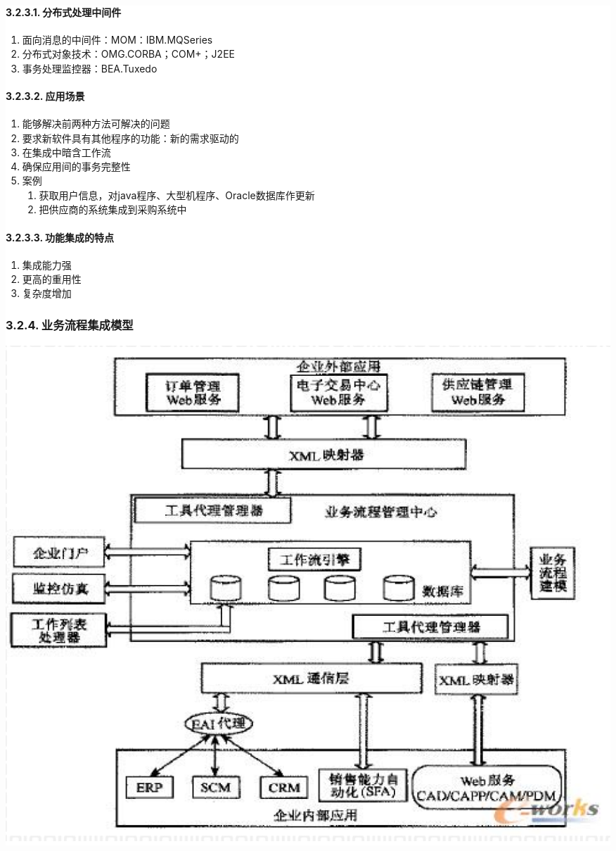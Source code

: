 #### 3.2.3.1. 分布式处理中间件
1. 面向消息的中间件：MOM：IBM.MQSeries
2. 分布式对象技术：OMG.CORBA；COM+；J2EE
3. 事务处理监控器：BEA.Tuxedo

#### 3.2.3.2. 应用场景
1. 能够解决前两种方法可解决的问题
2. 要求新软件具有其他程序的功能：新的需求驱动的
3. 在集成中暗含工作流
4. 确保应用间的事务完整性
5. 案例
   1. 获取用户信息，对java程序、大型机程序、Oracle数据库作更新
   2. 把供应商的系统集成到采购系统中

#### 3.2.3.3. 功能集成的特点
1. 集成能力强
2. 更高的重用性
3. 复杂度增加

### 3.2.4. 业务流程集成模型
![](img/enterprise/12.png)
